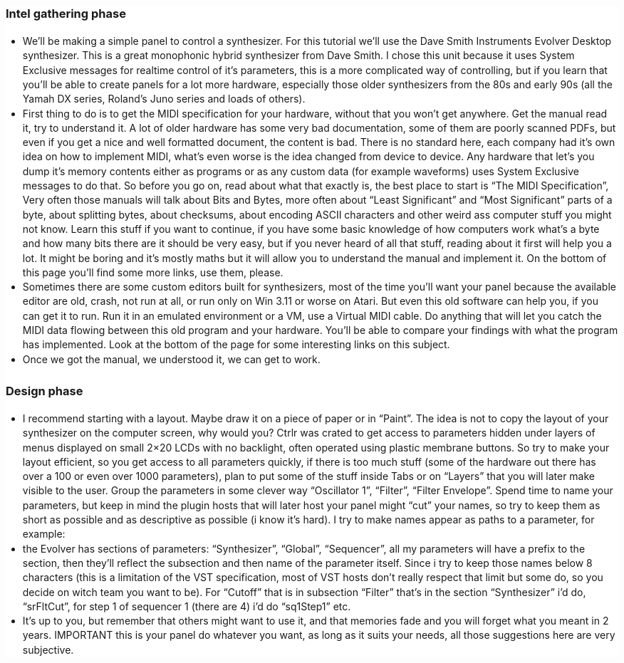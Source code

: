 ###  Intel gathering phase

- We’ll be making a simple panel to control a synthesizer. For this tutorial we’ll use the Dave Smith Instruments Evolver Desktop synthesizer. This is a great monophonic hybrid synthesizer from Dave Smith. I chose this unit because it uses System Exclusive messages for realtime control of it’s parameters, this is a more complicated way of controlling, but if you learn that you’ll be able to create panels for a lot more hardware, especially those older synthesizers from the 80s and early 90s (all the Yamah DX series, Roland’s Juno series and loads of others).
- First thing to do is to get the MIDI specification for your hardware, without that you won’t get anywhere. Get the manual read it, try to understand it. A lot of older hardware has some very bad documentation, some of them are poorly scanned PDFs, but even if you get a nice and well formatted document, the content is bad. There is no standard here, each company had it’s own idea on how to implement MIDI, what’s even worse is the idea changed from device to device. Any hardware that let’s you dump it’s memory contents either as programs or as any custom data (for example waveforms) uses System Exclusive messages to do that. So before you go on, read about what that exactly is, the best place to start is “The MIDI Specification”, Very often those manuals will talk about Bits and Bytes, more often about “Least Significant” and “Most Significant” parts of a byte, about splitting bytes, about checksums, about encoding ASCII characters and other weird ass computer stuff you might not know. Learn this stuff if you want to continue, if you have some basic knowledge of how computers work what’s a byte and how many bits there are it should be very easy, but if you never heard of all that stuff, reading about it first will help you a lot. It might be boring and it’s mostly maths but it will allow you to understand the manual and implement it. On the bottom of this page you’ll find some more links, use them, please.
- Sometimes there are some custom editors built for synthesizers, most of the time you’ll want your panel because the available editor are old, crash, not run at all, or run only on Win 3.11 or worse on Atari. But even this old software can help you, if you can get it to run. Run it in an emulated environment or a VM, use a Virtual MIDI cable. Do anything that will let you catch the MIDI data flowing between this old program and your hardware. You’ll be able to compare your findings with what the program has implemented. Look at the bottom of the page for some interesting links on this subject.
- Once we got the manual, we understood it, we can get to work.

### Design phase

- I recommend starting with a layout. Maybe draw it on a piece of paper or in “Paint”. The idea is not to copy the layout of your synthesizer on the computer screen, why would you? Ctrlr was crated to get access to parameters hidden under layers of menus displayed on small 2×20 LCDs with no backlight, often operated using plastic membrane buttons. So try to make your layout efficient, so you get access to all parameters quickly, if there is too much stuff (some of the hardware out there has over a 100 or even over 1000 parameters), plan to put some of the stuff inside Tabs or on “Layers” that you will later make visible to the user. Group the parameters in some clever way “Oscillator 1”, “Filter”, “Filter Envelope”. Spend time to name your parameters, but keep in mind the plugin hosts that will later host your panel might “cut” your names, so try to keep them as short as possible and as descriptive as possible (i know it’s hard). I try to make names appear as paths to a parameter, for example:
- the Evolver has sections of parameters: “Synthesizer”, “Global”, “Sequencer”, all my parameters will have a prefix to the section, then they’ll reflect the subsection and then name of the parameter itself. Since i try to keep those names below 8 characters (this is a limitation of the VST specification, most of VST hosts don’t really respect that limit but some do, so you decide on witch team you want to be). For “Cutoff” that is in subsection “Filter” that’s in the section “Synthesizer” i’d do, “srFltCut”, for step 1 of sequencer 1 (there are 4) i’d do “sq1Step1” etc.
- It’s up to you, but remember that others might want to use it, and that memories fade and you will forget what you meant in 2 years. IMPORTANT this is your panel do whatever you want, as long as it suits your needs, all those suggestions here are very subjective.